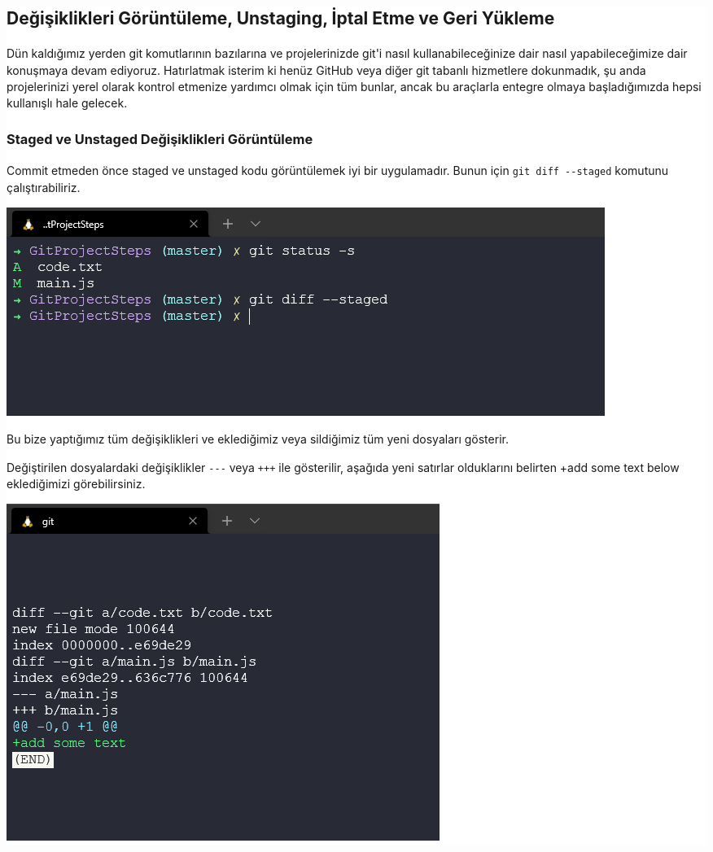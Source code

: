 ## Değişiklikleri Görüntüleme, Unstaging, İptal Etme ve Geri Yükleme

Dün kaldığımız yerden git komutlarının bazılarına ve projelerinizde git'i nasıl kullanabileceğinize dair nasıl yapabileceğimize dair konuşmaya devam ediyoruz. Hatırlatmak isterim ki henüz GitHub veya diğer git tabanlı hizmetlere dokunmadık, şu anda projelerinizi yerel olarak kontrol etmenize yardımcı olmak için tüm bunlar, ancak bu araçlarla entegre olmaya başladığımızda hepsi kullanışlı hale gelecek.

### Staged ve Unstaged Değişiklikleri Görüntüleme

Commit etmeden önce staged ve unstaged kodu görüntülemek iyi bir uygulamadır. Bunun için `git diff --staged` komutunu çalıştırabiliriz.

![](Images/Day39_Git1.png)

Bu bize yaptığımız tüm değişiklikleri ve eklediğimiz veya sildiğimiz tüm yeni dosyaları gösterir.

Değiştirilen dosyalardaki değişiklikler `---` veya `+++` ile gösterilir, aşağıda yeni satırlar olduklarını belirten +add some text below eklediğimizi görebilirsiniz.

![](Images/Day39_Git2.png)
